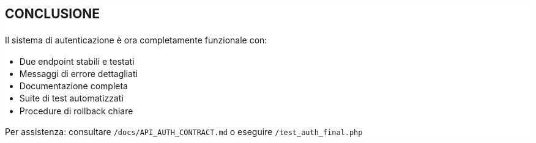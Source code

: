 ## CONCLUSIONE

Il sistema di autenticazione è ora completamente funzionale con:
- Due endpoint stabili e testati
- Messaggi di errore dettagliati
- Documentazione completa
- Suite di test automatizzati
- Procedure di rollback chiare

Per assistenza: consultare `/docs/API_AUTH_CONTRACT.md` o eseguire `/test_auth_final.php`